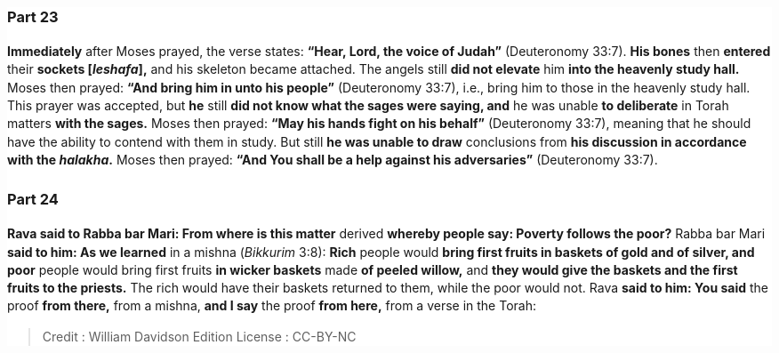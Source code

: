 ### Part 23
<b>Immediately</b> after Moses prayed, the verse states: <b>“Hear, Lord, the voice of Judah”</b> (Deuteronomy 33:7). <b>His bones</b> then <b>entered</b> their <b>sockets [<i>leshafa</i>],</b> and his skeleton became attached. The angels still <b>did not elevate</b> him <b>into the heavenly study hall.</b> Moses then prayed: <b>“And bring him in unto his people”</b> (Deuteronomy 33:7), i.e., bring him to those in the heavenly study hall. This prayer was accepted, but <b>he</b> still <b>did not know what the sages were saying, and</b> he was unable <b>to deliberate</b> in Torah matters <b>with the sages.</b> Moses then prayed: <b>“May his hands fight on his behalf”</b> (Deuteronomy 33:7), meaning that he should have the ability to contend with them in study. But still <b>he was unable to draw</b> conclusions from <b>his discussion in accordance with the <i>halakha</i>.</b> Moses then prayed: <b>“And You shall be a help against his adversaries”</b> (Deuteronomy 33:7).

### Part 24
<b>Rava said to Rabba bar Mari: From where is this matter</b> derived <b>whereby people say: Poverty follows the poor?</b> Rabba bar Mari <b>said to him: As we learned</b> in a mishna (<i>Bikkurim</i> 3:8): <b>Rich</b> people would <b>bring first fruits in baskets of gold and of silver, and poor</b> people would bring first fruits <b>in wicker baskets</b> made <b>of peeled willow,</b> and <b>they would give the baskets and the first fruits to the priests.</b> The rich would have their baskets returned to them, while the poor would not. Rava <b>said to him: You said</b> the proof <b>from there,</b> from a mishna, <b>and I say</b> the proof <b>from here,</b> from a verse in the Torah:

>Credit : William Davidson Edition
>License : CC-BY-NC